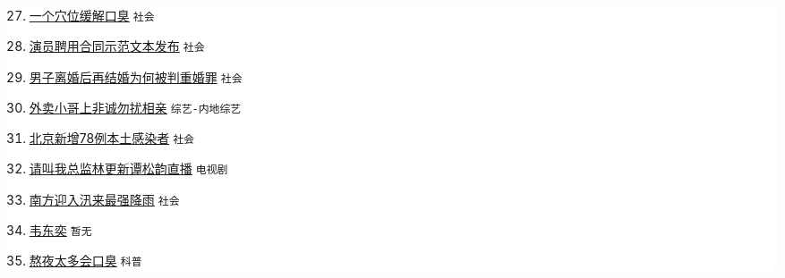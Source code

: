 27. [一个穴位缓解口臭](https://m.weibo.cn/search?containerid=100103type%3D1%26t%3D10%26q%3D%23%E4%B8%80%E4%B8%AA%E7%A9%B4%E4%BD%8D%E7%BC%93%E8%A7%A3%E5%8F%A3%E8%87%AD%23&stream_entry_id=31&isnewpage=1&extparam=seat%3D1%26filter_type%3Drealtimehot%26pos%3D25%26cate%3D0%26dgr%3D0%26flag%3D0%26realpos%3D25%26lcate%3D5001%26c_type%3D31%26display_time%3D1651930267%26pre_seqid%3D16519302678630126625322&luicode=10000011&lfid=106003type%3D25%26t%3D3%26disable_hot%3D1%26filter_type%3Drealtimehot) `社会` 

28. [演员聘用合同示范文本发布](https://m.weibo.cn/search?containerid=100103type%3D1%26t%3D10%26q%3D%23%E6%BC%94%E5%91%98%E8%81%98%E7%94%A8%E5%90%88%E5%90%8C%E7%A4%BA%E8%8C%83%E6%96%87%E6%9C%AC%E5%8F%91%E5%B8%83%23&stream_entry_id=31&isnewpage=1&extparam=seat%3D1%26filter_type%3Drealtimehot%26pos%3D26%26cate%3D0%26dgr%3D0%26flag%3D1%26realpos%3D26%26lcate%3D5001%26c_type%3D31%26display_time%3D1651930267%26pre_seqid%3D16519302678630126625322&luicode=10000011&lfid=106003type%3D25%26t%3D3%26disable_hot%3D1%26filter_type%3Drealtimehot) `社会` 

29. [男子离婚后再结婚为何被判重婚罪](https://m.weibo.cn/search?containerid=100103type%3D1%26t%3D10%26q%3D%23%E7%94%B7%E5%AD%90%E7%A6%BB%E5%A9%9A%E5%90%8E%E5%86%8D%E7%BB%93%E5%A9%9A%E4%B8%BA%E4%BD%95%E8%A2%AB%E5%88%A4%E9%87%8D%E5%A9%9A%E7%BD%AA%23&stream_entry_id=31&isnewpage=1&extparam=seat%3D1%26filter_type%3Drealtimehot%26pos%3D27%26cate%3D0%26dgr%3D0%26flag%3D0%26realpos%3D27%26lcate%3D5001%26c_type%3D31%26display_time%3D1651930267%26pre_seqid%3D16519302678630126625322&luicode=10000011&lfid=106003type%3D25%26t%3D3%26disable_hot%3D1%26filter_type%3Drealtimehot) `社会` 

30. [外卖小哥上非诚勿扰相亲](https://m.weibo.cn/search?containerid=100103type%3D1%26t%3D10%26q%3D%23%E5%A4%96%E5%8D%96%E5%B0%8F%E5%93%A5%E4%B8%8A%E9%9D%9E%E8%AF%9A%E5%8B%BF%E6%89%B0%E7%9B%B8%E4%BA%B2%23&stream_entry_id=31&isnewpage=1&extparam=seat%3D1%26filter_type%3Drealtimehot%26pos%3D28%26cate%3D0%26dgr%3D0%26flag%3D1%26realpos%3D28%26lcate%3D5001%26c_type%3D31%26display_time%3D1651930267%26pre_seqid%3D16519302678630126625322&luicode=10000011&lfid=106003type%3D25%26t%3D3%26disable_hot%3D1%26filter_type%3Drealtimehot) `综艺-内地综艺` 

31. [北京新增78例本土感染者](https://m.weibo.cn/search?containerid=100103type%3D1%26t%3D10%26q%3D%23%E5%8C%97%E4%BA%AC%E6%96%B0%E5%A2%9E78%E4%BE%8B%E6%9C%AC%E5%9C%9F%E6%84%9F%E6%9F%93%E8%80%85%23&stream_entry_id=31&isnewpage=1&extparam=seat%3D1%26filter_type%3Drealtimehot%26pos%3D29%26cate%3D0%26dgr%3D0%26flag%3D0%26realpos%3D29%26lcate%3D5001%26c_type%3D31%26display_time%3D1651930267%26pre_seqid%3D16519302678630126625322&luicode=10000011&lfid=106003type%3D25%26t%3D3%26disable_hot%3D1%26filter_type%3Drealtimehot) `社会` 

32. [请叫我总监林更新谭松韵直播](https://m.weibo.cn/search?containerid=100103type%3D1%26t%3D10%26q%3D%23%E8%AF%B7%E5%8F%AB%E6%88%91%E6%80%BB%E7%9B%91%E6%9E%97%E6%9B%B4%E6%96%B0%E8%B0%AD%E6%9D%BE%E9%9F%B5%E7%9B%B4%E6%92%AD%23&stream_entry_id=31&isnewpage=1&extparam=seat%3D1%26filter_type%3Drealtimehot%26pos%3D30%26cate%3D0%26dgr%3D0%26flag%3D1%26realpos%3D30%26lcate%3D5001%26c_type%3D31%26display_time%3D1651930267%26pre_seqid%3D16519302678630126625322&luicode=10000011&lfid=106003type%3D25%26t%3D3%26disable_hot%3D1%26filter_type%3Drealtimehot) `电视剧` 

33. [南方迎入汛来最强降雨](https://m.weibo.cn/search?containerid=100103type%3D1%26t%3D10%26q%3D%23%E5%8D%97%E6%96%B9%E8%BF%8E%E5%85%A5%E6%B1%9B%E6%9D%A5%E6%9C%80%E5%BC%BA%E9%99%8D%E9%9B%A8%23&stream_entry_id=31&isnewpage=1&extparam=seat%3D1%26filter_type%3Drealtimehot%26pos%3D31%26cate%3D0%26dgr%3D0%26flag%3D1%26realpos%3D31%26lcate%3D5001%26c_type%3D31%26display_time%3D1651930267%26pre_seqid%3D16519302678630126625322&luicode=10000011&lfid=106003type%3D25%26t%3D3%26disable_hot%3D1%26filter_type%3Drealtimehot) `社会` 

34. [韦东奕](https://m.weibo.cn/search?containerid=100103type%3D1%26t%3D10%26q%3D%23%E9%9F%A6%E4%B8%9C%E5%A5%95%23&stream_entry_id=31&isnewpage=1&extparam=seat%3D1%26filter_type%3Drealtimehot%26pos%3D32%26cate%3D0%26dgr%3D0%26flag%3D0%26realpos%3D32%26lcate%3D5001%26c_type%3D31%26display_time%3D1651930267%26pre_seqid%3D16519302678630126625322&luicode=10000011&lfid=106003type%3D25%26t%3D3%26disable_hot%3D1%26filter_type%3Drealtimehot) `暂无` 

35. [熬夜太多会口臭](https://m.weibo.cn/search?containerid=100103type%3D1%26t%3D10%26q%3D%23%E7%86%AC%E5%A4%9C%E5%A4%AA%E5%A4%9A%E4%BC%9A%E5%8F%A3%E8%87%AD%23&stream_entry_id=31&isnewpage=1&extparam=seat%3D1%26filter_type%3Drealtimehot%26pos%3D33%26cate%3D0%26dgr%3D0%26flag%3D0%26realpos%3D33%26lcate%3D5001%26c_type%3D31%26display_time%3D1651930267%26pre_seqid%3D16519302678630126625322&luicode=10000011&lfid=106003type%3D25%26t%3D3%26disable_hot%3D1%26filter_type%3Drealtimehot) `科普` 
